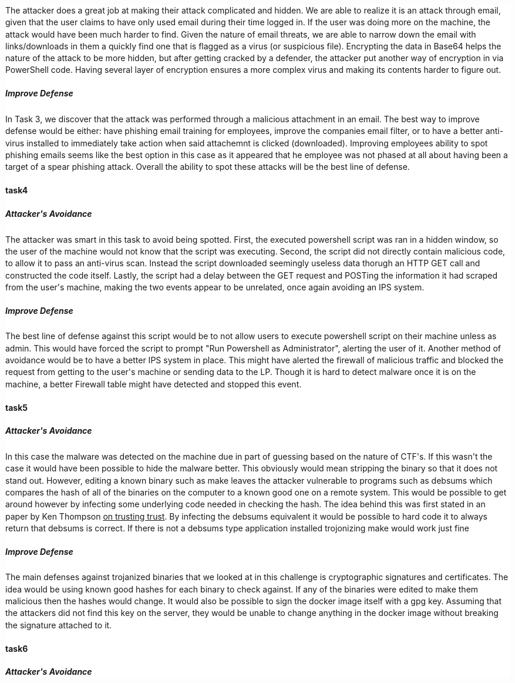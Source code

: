 The attacker does a great job at making their attack complicated and hidden. We are able to realize it is an attack through email, given that the user claims to have only used email during their time logged in. If the user was doing more on the machine, the attack would have been much harder to find. Given the nature of email threats, we are able to narrow down the email with links/downloads in them a quickly find one that is flagged as a virus (or suspicious file). Encrypting the data in Base64 helps the nature of the attack to be more hidden, but after getting cracked by a defender, the attacker put another way of encryption in via PowerShell code. Having several layer of encryption ensures a more complex virus and making its contents harder to figure out.
##### Improve Defense
In Task 3, we discover that the attack was performed through a malicious attachment in an email. The best way to improve defense would be either: have phishing email training for employees, improve the companies email filter, or to have a better anti-virus installed to immediately take action when said attachemnt is clicked (downloaded). Improving employees ability to spot phishing emails seems like the best option in this case as it appeared that he employee was not phased at all about having been a target of a spear phishing attack. Overall the ability to spot these attacks will be the best line of defense.
#### task4
##### Attacker's Avoidance
The attacker was smart in this task to avoid being spotted. First, the executed powershell script was ran in a hidden window, so the user of the machine would not know that the script was executing. Second, the script did not directly contain malicious code, to allow it to pass an anti-virus scan. Instead the script downloaded seemingly useless data thorugh an HTTP GET call and constructed the code itself. Lastly, the script had a delay between the GET request and POSTing the information it had scraped from the user's machine, making the two events appear to be unrelated, once again avoiding an IPS system.
##### Improve Defense
The best line of defense against this script would be to not allow users to execute powershell script on their machine unless as admin. This would have forced the script to prompt "Run Powershell as Administrator", alerting the user of it. Another method of avoidance would be to have a better IPS system in place. This might have alerted the firewall of malicious traffic and blocked the request from getting to the user's machine or sending data to the LP. Though it is hard to detect malware once it is on the machine, a better Firewall table might have detected and stopped this event.
#### task5
##### Attacker's Avoidance
In this case the malware was detected on the machine due in part of guessing based on the nature of CTF's. If this wasn't the case it would have been possible to hide the malware better. This obviously would mean stripping the binary so that it does not stand out. However, editing a known binary such as make leaves the attacker vulnerable to programs such as debsums which compares the hash of all of the binaries on the computer to a known good one on a remote system. This would be possible to get around however by infecting some underlying code needed in checking the hash. The idea behind this was first stated in an paper by Ken Thompson [on trusting trust](https://www.cs.cmu.edu/~rdriley/487/papers/Thompson_1984_ReflectionsonTrustingTrust.pdf). By infecting the debsums equivalent it would be possible to hard code it to always return that debsums is correct. If there is not a debsums type application installed trojonizing make would work just fine
##### Improve Defense
The main defenses against trojanized binaries that we looked at in this challenge is cryptographic signatures and certificates. The idea would be using known good hashes for each binary to check against. If any of the binaries were edited to make them malicious then the hashes would change. It would also be possible to sign the docker image itself with a gpg key. Assuming that the attackers did not find this key on the server, they would be unable to change anything in the docker image without breaking the signature attached to it.
#### task6
##### Attacker's Avoidance